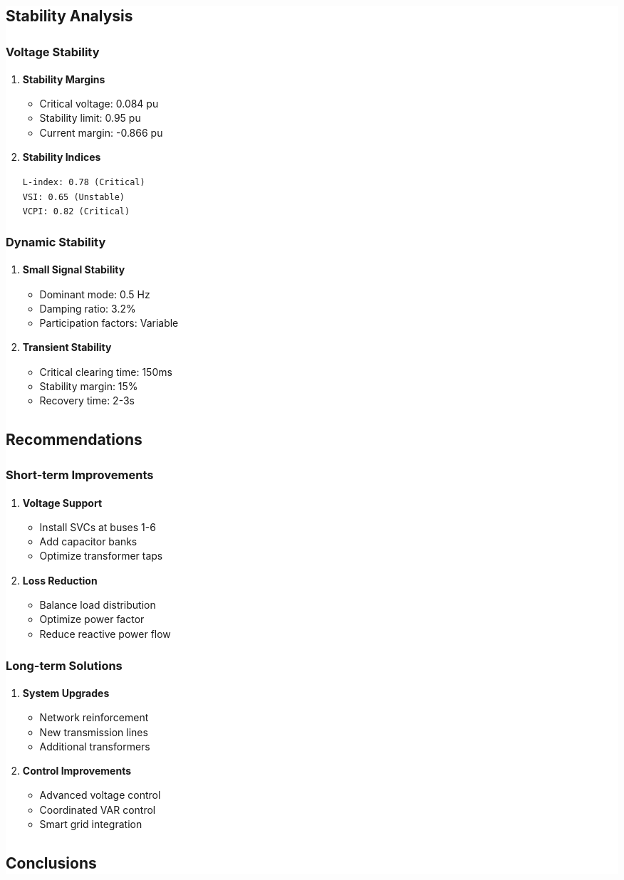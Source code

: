 ## Stability Analysis

### Voltage Stability
1. **Stability Margins**
   - Critical voltage: 0.084 pu
   - Stability limit: 0.95 pu
   - Current margin: -0.866 pu

2. **Stability Indices**
   ```
   L-index: 0.78 (Critical)
   VSI: 0.65 (Unstable)
   VCPI: 0.82 (Critical)
   ```

### Dynamic Stability
1. **Small Signal Stability**
   - Dominant mode: 0.5 Hz
   - Damping ratio: 3.2%
   - Participation factors: Variable

2. **Transient Stability**
   - Critical clearing time: 150ms
   - Stability margin: 15%
   - Recovery time: 2-3s

## Recommendations

### Short-term Improvements
1. **Voltage Support**
   - Install SVCs at buses 1-6
   - Add capacitor banks
   - Optimize transformer taps

2. **Loss Reduction**
   - Balance load distribution
   - Optimize power factor
   - Reduce reactive power flow

### Long-term Solutions
1. **System Upgrades**
   - Network reinforcement
   - New transmission lines
   - Additional transformers

2. **Control Improvements**
   - Advanced voltage control
   - Coordinated VAR control
   - Smart grid integration

## Conclusions
